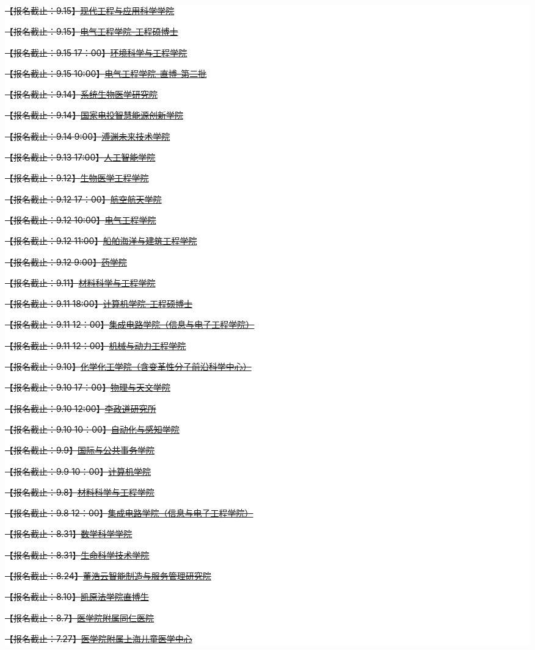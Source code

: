~~【报名截止：9.15】[现代工程与应用科学学院](https://eng.nju.edu.cn/06/e9/c4968a788201/page.htm)~~

~~【报名截止：9.15】[电气工程学院-工程硕博士](https://mp.weixin.qq.com/s/2Pk5_Ze8FrvDSJuIwcYXZQ)~~

~~【报名截止：9.15 17：00】[环境科学与工程学院](https://sese.sjtu.edu.cn/news/view/1886)~~

~~【报名截止：9.15 10:00】[电气工程学院-直博-第二批](https://mp.weixin.qq.com/s/iSrBMtZIinpJMOIsOC5M6Q)~~

~~【报名截止：9.14】[系统生物医学研究院](https://scsb.sjtu.edu.cn/EnrolmentInformation/12759.html)~~

~~【报名截止：9.14】[国家电投智慧能源创新学院](https://www.senergy.sjtu.edu.cn/index/tongzhigonggao/3664.html)~~

~~【报名截止：9.14 9:00】[溥渊未来技术学院](https://mp.weixin.qq.com/s/DHKlOmkjFY3YKMfhr0T6OA?scene=1&click_id=4)~~

~~【报名截止：9.13 17:00】[人工智能学院](https://mp.weixin.qq.com/s/ABRzw6mtK2bvOVzdMMcDHA?scene=1)~~

~~【报名截止：9.12】[生物医学工程学院](https://bme.sjtu.edu.cn/Web/Show/3999)~~

~~【报名截止：9.12 17：00】[航空航天学院](https://www.aero.sjtu.edu.cn/announcement/3040)~~

~~【报名截止：9.12 10:00】[电气工程学院](https://mp.weixin.qq.com/s/iSrBMtZIinpJMOIsOC5M6Q)~~

~~【报名截止：9.12 11:00】[船舶海洋与建筑工程学院](https://naoce.sjtu.edu.cn/bsznyjszsgz/14820.html)~~

~~【报名截止：9.12 9:00】[药学院](https://pharm.sjtu.edu.cn/zsgz/5444.html)~~

~~【报名截止：9.11】[材料科学与工程学院](https://smse.sjtu.edu.cn/post/detail/5140)~~

~~【报名截止：9.11 18:00】[计算机学院-工程硕博士](https://mp.weixin.qq.com/s/oe46CquMOw6UsdjAEk4fDQ)~~

~~【报名截止：9.11 12：00】[集成电路学院（信息与电子工程学院）](https://icisee.sjtu.edu.cn/yanjiusheng-zsgz-bszs/2696.html)~~

~~【报名截止：9.11 12：00】[机械与动力工程学院](https://me.sjtu.edu.cn/YanJS/mainnotice/7569.html)~~

~~【报名截止：9.10】[化学化工学院（含变革性分子前沿科学中心）](https://scce.sjtu.edu.cn/index_notice/4593.html)~~

~~【报名截止：9.10 17：00】[物理与天文学院](https://www.physics.sjtu.edu.cn/index_notice/5699.html)~~

~~【报名截止：9.10 12:00】[李政道研究所](https://tdli.sjtu.edu.cn/post/15479)~~

~~【报名截止：9.10 10：00】[自动化与感知学院](https://mp.weixin.qq.com/s/_mn0ScGru9t_wYINKG6WIA?scene=1&click_id=40)~~

~~【报名截止：9.9】[国际与公共事务学院](https://www.sipa.sjtu.edu.cn/show/6348)~~

~~【报名截止：9.9 10：00】[计算机学院](https://mp.weixin.qq.com/s/2rj_KZVFouiRkk72B5wToQ?scene=1&click_id=12)~~

~~【报名截止：9.8】[材料科学与工程学院](https://smse.sjtu.edu.cn/post/detail/5126)~~

~~【报名截止：9.8 12：00】[集成电路学院（信息与电子工程学院）](https://icisee.sjtu.edu.cn/yanjiusheng-zsgz-bszs/2685.html)~~

~~【报名截止：8.31】[数学科学学院](https://math.sjtu.edu.cn/Default/gonggaoshow/tag/MDAwMDAwMDAwMLGIfpWFpKF2)~~

~~【报名截止：8.31】[生命科学技术学院](https://life.sjtu.edu.cn/Data/View/8513)~~

~~【报名截止：8.24】[董浩云智能制造与服务管理研究院](http://www.sugli.sjtu.edu.cn/stu_info/3032.html)~~

~~【报名截止：8.10】[凯原法学院直博生](https://law.sjtu.edu.cn/xw-tzgg/20250731/8879.html)~~

~~【报名截止：8.7】[医学院附属同仁医院](https://www.shtrhospital.com/graduate/info_189.aspx?itemid=4776)~~

~~【报名截止：7.27】[医学院附属上海儿童医学中心](https://mp.weixin.qq.com/s/Pkt9WDBYSRpASFZNPsdXBg)~~
